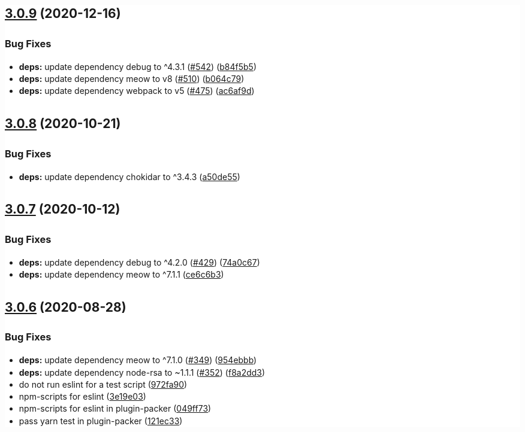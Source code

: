 ## [3.0.9](https://github.com/kintone/js-sdk/compare/@kintone/plugin-packer@3.0.8...@kintone/plugin-packer@3.0.9) (2020-12-16)

### Bug Fixes

- **deps:** update dependency debug to ^4.3.1 ([#542](https://github.com/kintone/js-sdk/issues/542)) ([b84f5b5](https://github.com/kintone/js-sdk/commit/b84f5b5544b29f6fc353d4affd87bb4b86f3bd19))
- **deps:** update dependency meow to v8 ([#510](https://github.com/kintone/js-sdk/issues/510)) ([b064c79](https://github.com/kintone/js-sdk/commit/b064c79b056a8ca2365a33c12d4d6c8e8b419eaf))
- **deps:** update dependency webpack to v5 ([#475](https://github.com/kintone/js-sdk/issues/475)) ([ac6af9d](https://github.com/kintone/js-sdk/commit/ac6af9d3003ff6910a663ac53ca60a27c9999d87))

## [3.0.8](https://github.com/kintone/js-sdk/compare/@kintone/plugin-packer@3.0.7...@kintone/plugin-packer@3.0.8) (2020-10-21)

### Bug Fixes

- **deps:** update dependency chokidar to ^3.4.3 ([a50de55](https://github.com/kintone/js-sdk/commit/a50de55fd2b7bd64fdafc29acf5644fed52cccee))

## [3.0.7](https://github.com/kintone/js-sdk/compare/@kintone/plugin-packer@3.0.6...@kintone/plugin-packer@3.0.7) (2020-10-12)

### Bug Fixes

- **deps:** update dependency debug to ^4.2.0 ([#429](https://github.com/kintone/js-sdk/issues/429)) ([74a0c67](https://github.com/kintone/js-sdk/commit/74a0c67662302f20473fb3bfadae57be47efcf1c))
- **deps:** update dependency meow to ^7.1.1 ([ce6c6b3](https://github.com/kintone/js-sdk/commit/ce6c6b3cf01878a6b5b1421cb7c26c73719cd2a6))

## [3.0.6](https://github.com/kintone/js-sdk/compare/@kintone/plugin-packer@3.0.5...@kintone/plugin-packer@3.0.6) (2020-08-28)

### Bug Fixes

- **deps:** update dependency meow to ^7.1.0 ([#349](https://github.com/kintone/js-sdk/issues/349)) ([954ebbb](https://github.com/kintone/js-sdk/commit/954ebbbbc81c8b07d8924311dd01feea0043b7ef))
- **deps:** update dependency node-rsa to ~1.1.1 ([#352](https://github.com/kintone/js-sdk/issues/352)) ([f8a2dd3](https://github.com/kintone/js-sdk/commit/f8a2dd3b844c8242de34b313769150efc861be79))
- do not run eslint for a test script ([972fa90](https://github.com/kintone/js-sdk/commit/972fa90936b2297953fc56e981e9803b1246889c))
- npm-scripts for eslint ([3e19e03](https://github.com/kintone/js-sdk/commit/3e19e03fc2b6afffbe5fd8b8cbdc1128f046b142))
- npm-scripts for eslint in plugin-packer ([049ff73](https://github.com/kintone/js-sdk/commit/049ff73bb4afc597baa511e35d731207c348a5b0))
- pass yarn test in plugin-packer ([121ec33](https://github.com/kintone/js-sdk/commit/121ec33df675ea6a101b2cbd03b32752bb48259c))
